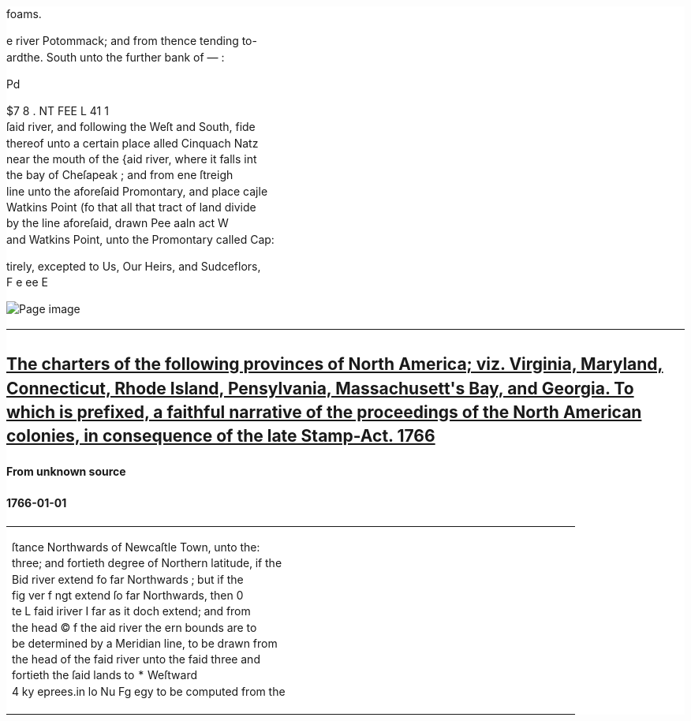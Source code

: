 foams.  
  
  
  
  
  
e river Potommack; and from thence tending to-  
ardthe. South unto the further bank of — :  
  
  
Pd  
  
  
  
  
  
$7 8 . NT FEE L 41 1  
ſaid river, and following the Weſt and South, fide  
thereof unto a certain place alled Cinquach Natz  
near the mouth of the {aid river, where it falls int  
the bay of Cheſapeak ; and from ene ſtreigh  
line unto the aforeſaid Promontary, and place cajle  
Watkins Point (fo that all that tract of land divide  
by the line aforeſaid, drawn Pee aaln act W  
and Watkins Point, unto the Promontary called Cap:  
  
  
tirely, excepted to Us, Our Heirs, and Sudceflors,  
F e ee E
</td><td style="width: 50%; max-height: 75%; margin: auto; display: block;">
<img alt="Page image" src="https://iiif.archive.org/image/iiif/2/bim_eighteenth-century_the-charters-of-the-foll_1766%2Fbim_eighteenth-century_the-charters-of-the-foll_1766_jp2.zip%2Fbim_eighteenth-century_the-charters-of-the-foll_1766_jp2%2Fbim_eighteenth-century_the-charters-of-the-foll_1766_0036.jp2/pct:7.190661478599222,34.35337370242215,76.38910505836576,57.1583044982699/!600,600/0/default.jpg"/>
</td>
</tr></table>

---

## [The charters of the following provinces of North America; viz. Virginia, Maryland, Connecticut, Rhode Island, Pensylvania, Massachusett's Bay, and Georgia. To which is prefixed, a faithful narrative of the proceedings of the North American colonies, in consequence of the late Stamp-Act.  1766](https://archive.org/details/bim_eighteenth-century_the-charters-of-the-foll_1766/page/n52/mode/1up?view=theater)

#### From unknown source

#### 1766-01-01

<table style="width: 100%;"><tr><td style="width: 50%">

  
ſtance Northwards of Newcaſtle Town, unto the:  
three; and fortieth degree of Northern latitude, if the  
Bid river extend fo far Northwards ; but if the  
fig ver f ngt extend ſo far Northwards, then 0  
te L faid iriver I far as it doch extend; and from  
the head © f the aid river the ern bounds are to  
be determined by a Meridian line, to be drawn from  
the head of the faid river unto the faid three and  
fortieth the ſaid lands to * Weſtward  
4 ky eprees.in lo Nu Fg egy to be computed from the  
  